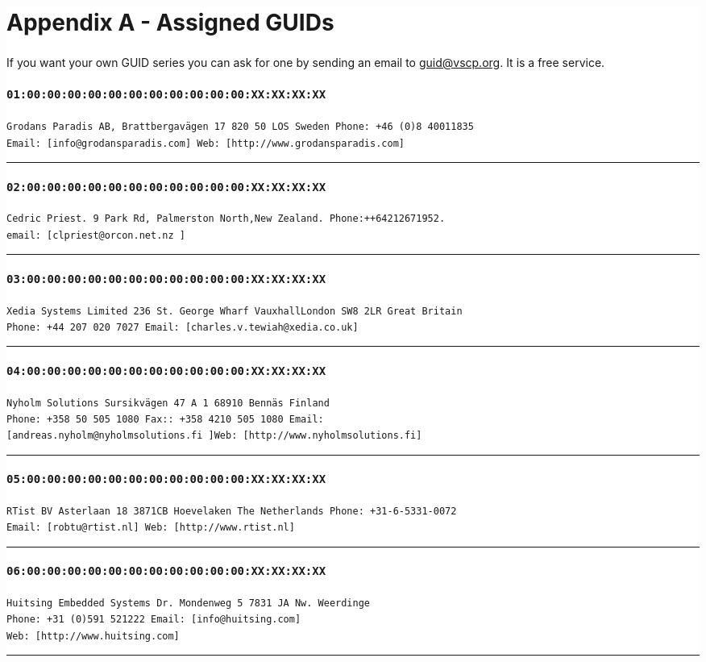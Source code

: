 # Appendix A - Assigned GUIDs

If you want your own GUID series you can ask for one by sending an email to [guid@vscp.org](guid@vscp.org). It is a free service.

####  <pre>01:00:00:00:00:00:00:00:00:00:00:00:XX:XX:XX:XX</pre>
    Grodans Paradis AB, Brattbergavägen 17 820 50 LOS Sweden Phone: +46 (0)8 40011835
    Email: [info@grodansparadis.com] Web: [http://www.grodansparadis.com]

----

####  <pre>02:00:00:00:00:00:00:00:00:00:00:00:XX:XX:XX:XX</pre>

    Cedric Priest. 9 Park Rd, Palmerston North,New Zealand. Phone:++64212671952.
    email: [clpriest@orcon.net.nz ]

----

####  <pre>03:00:00:00:00:00:00:00:00:00:00:00:XX:XX:XX:XX</pre>

    Xedia Systems Limited 236 St. George Wharf VauxhallLondon SW8 2LR Great Britain
    Phone: +44 207 020 7027 Email: [charles.v.tewiah@xedia.co.uk]

----

#### <pre>04:00:00:00:00:00:00:00:00:00:00:00:XX:XX:XX:XX</pre>

    Nyholm Solutions Sursikvägen 47 A 1 68910 Bennäs Finland
    Phone: +358 50 505 1080 Fax:: +358 4210 505 1080 Email:
    [andreas.nyholm@nyholmsolutions.fi ]Web: [http://www.nyholmsolutions.fi]

----

#### <pre>05:00:00:00:00:00:00:00:00:00:00:00:XX:XX:XX:XX</pre>

    RTist BV Asterlaan 18 3871CB Hoevelaken The Netherlands Phone: +31-6-5331-0072
    Email: [robtu@rtist.nl] Web: [http://www.rtist.nl]

----

#### <pre>06:00:00:00:00:00:00:00:00:00:00:00:XX:XX:XX:XX</pre>

    Huitsing Embedded Systems Dr. Mondenweg 5 7831 JA Nw. Weerdinge
    Phone: +31 (0)591 521222 Email: [info@huitsing.com]
    Web: [http://www.huitsing.com]

----
